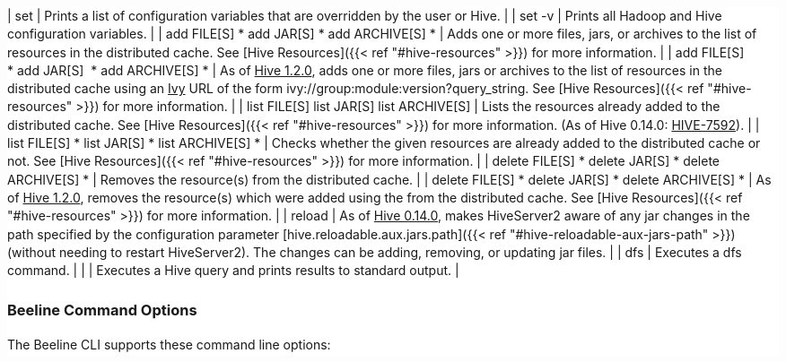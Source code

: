 | set                                                                                                        | Prints a list of configuration variables that are overridden by the user or Hive.                                                                                                                                                                                                                                                                         |
| set -v                                                                                                     | Prints all Hadoop and Hive configuration variables.                                                                                                                                                                                                                                                                                                       |
| add FILE[S] <filepath> <filepath>* add JAR[S] <filepath> <filepath>* add ARCHIVE[S] <filepath> <filepath>* | Adds one or more files, jars, or archives to the list of resources in the distributed cache. See [Hive Resources]({{< ref "#hive-resources" >}}) for more information.                                                                                                                                                                                    |
| add FILE[S] <ivyurl> <ivyurl>* add JAR[S] <ivyurl> <ivyurl>* add ARCHIVE[S] <ivyurl> <ivyurl>*             | As of [Hive 1.2.0](https://issues.apache.org/jira/browse/HIVE-9664), adds one or more files, jars or archives to the list of resources in the distributed cache using an [Ivy](http://ant.apache.org/ivy/) URL of the form ivy://group:module:version?query\_string. See [Hive Resources]({{< ref "#hive-resources" >}}) for more information.            |
| list FILE[S] list JAR[S] list ARCHIVE[S]                                                                   | Lists the resources already added to the distributed cache. See [Hive Resources]({{< ref "#hive-resources" >}}) for more information. (As of Hive 0.14.0: [HIVE-7592](https://issues.apache.org/jira/browse/HIVE-7592)).                                                                                                                                  |
| list FILE[S] <filepath>* list JAR[S] <filepath>* list ARCHIVE[S] <filepath>*                               | Checks whether the given resources are already added to the distributed cache or not. See [Hive Resources]({{< ref "#hive-resources" >}}) for more information.                                                                                                                                                                                           |
| delete FILE[S] <filepath>* delete JAR[S] <filepath>* delete ARCHIVE[S] <filepath>*                         | Removes the resource(s) from the distributed cache.                                                                                                                                                                                                                                                                                                       |
| delete FILE[S] <ivyurl> <ivyurl>* delete JAR[S] <ivyurl> <ivyurl>* delete ARCHIVE[S] <ivyurl> <ivyurl>*    | As of [Hive 1.2.0](https://issues.apache.org/jira/browse/HIVE-9664), removes the resource(s) which were added using the <ivyurl> from the distributed cache. See [Hive Resources]({{< ref "#hive-resources" >}}) for more information.                                                                                                                    |
| reload                                                                                                     | As of [Hive 0.14.0](https://issues.apache.org/jira/browse/HIVE-7553), makes HiveServer2 aware of any jar changes in the path specified by the configuration parameter [hive.reloadable.aux.jars.path]({{< ref "#hive-reloadable-aux-jars-path" >}}) (without needing to restart HiveServer2). The changes can be adding, removing, or updating jar files. |
| dfs <dfs command>                                                                                          | Executes a dfs command.                                                                                                                                                                                                                                                                                                                                   |
| <query string>                                                                                             | Executes a Hive query and prints results to standard output.                                                                                                                                                                                                                                                                                              |

### Beeline Command Options

The Beeline CLI supports these command line options:
